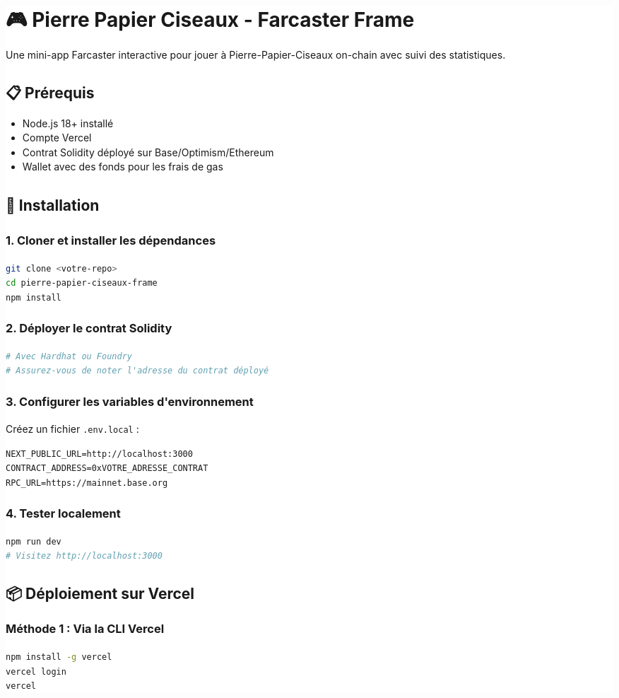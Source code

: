 # 🎮 Pierre Papier Ciseaux - Farcaster Frame

Une mini-app Farcaster interactive pour jouer à Pierre-Papier-Ciseaux on-chain avec suivi des statistiques.

## 📋 Prérequis

- Node.js 18+ installé
- Compte Vercel
- Contrat Solidity déployé sur Base/Optimism/Ethereum
- Wallet avec des fonds pour les frais de gas

## 🚀 Installation

### 1. Cloner et installer les dépendances

```bash
git clone <votre-repo>
cd pierre-papier-ciseaux-frame
npm install
```

### 2. Déployer le contrat Solidity

```bash
# Avec Hardhat ou Foundry
# Assurez-vous de noter l'adresse du contrat déployé
```

### 3. Configurer les variables d'environnement

Créez un fichier `.env.local` :

```env
NEXT_PUBLIC_URL=http://localhost:3000
CONTRACT_ADDRESS=0xVOTRE_ADRESSE_CONTRAT
RPC_URL=https://mainnet.base.org
```

### 4. Tester localement

```bash
npm run dev
# Visitez http://localhost:3000
```

## 📦 Déploiement sur Vercel

### Méthode 1 : Via la CLI Vercel

```bash
npm install -g vercel
vercel login
vercel
```
